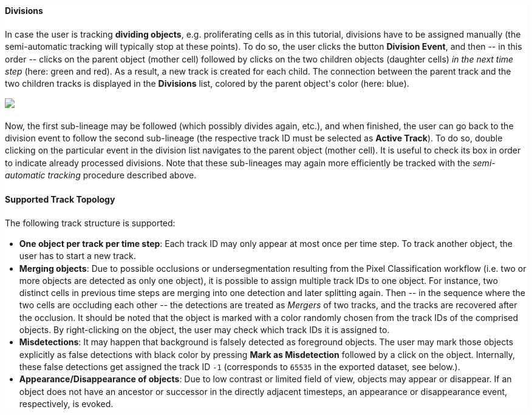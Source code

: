 #### Divisions
In case the user is tracking **dividing objects**, e.g. proliferating cells as in this tutorial,
divisions have to be assigned manually (the semi-automatic tracking will typically stop at these points). To do so,
the user clicks the button **Division Event**, and then -- in this order -- clicks on the 
parent object (mother cell) followed by clicks on the two children objects (daughter cells) *in the next
time step* (here: green and red). As a result, a new track is created for each child. The connection between the parent 
track and the two children tracks is displayed in the **Divisions** list, colored by
the parent object's color (here: blue).

<a href="./fig/16_manual-tracking-division4.jpg" data-toggle="lightbox"><img src="./fig/16_manual-tracking-division4.jpg" class="img-responsive" /></a>

Now, the first sub-lineage may be followed (which possibly divides again, etc.), and when
finished, the user can go back to the division event to follow the second sub-lineage (the respective
track ID must be selected as **Active Track**). To do so, double clicking on the
particular event in the division list navigates to the parent object (mother cell).
It is useful to check its box in order to indicate already processed divisions.
Note that these sub-lineages may again more efficiently be tracked with the *semi-automatic tracking* procedure 
described above.


#### Supported Track Topology

The following track structure is supported:

- **One object per track per time step**: Each track ID may only appear at most once per time step. To track
another object, the user has to start a new track. 
- **Merging objects**: Due to possible occlusions or undersegmentation resulting
from the Pixel Classification workflow (i.e. two or
more objects are detected as only one object), it is possible to assign multiple track IDs to
one object. For instance, two distinct cells in previous time steps are merging into one detection and 
later splitting again. Then -- in the sequence where the two cells are occluding each other -- the detections
are treated as *Mergers* of two tracks, and the tracks are recovered after the occlusion.
It should be noted that the object is marked with a color randomly chosen from the track IDs of the comprised
objects. By right-clicking on the object, the user may check which track IDs it is assigned to.
- **Misdetections**: It may happen that background is falsely detected as foreground objects. 
The user may mark those objects explicitly as false detections with black color
by pressing **Mark as Misdetection** followed by a click
on the object. Internally, these false detections get assigned the track ID `-1` (corresponds to `65535` in the exported dataset, see below.).
- **Appearance/Disappearance of objects**: Due to low contrast or limited field of view, objects may appear
or disappear. If an object does not have an ancestor or successor in the directly adjacent timesteps, an
appearance or disappearance event, respectively, is evoked. 
